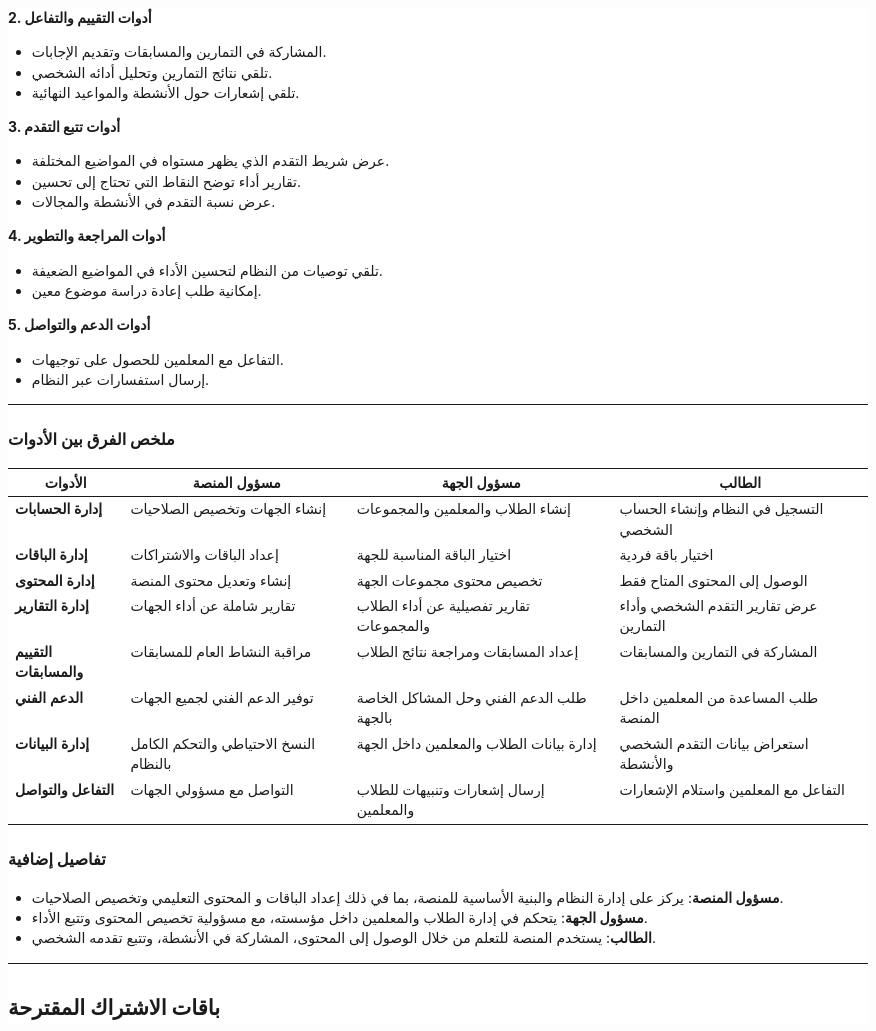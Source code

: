 
**2. أدوات التقييم والتفاعل**
- المشاركة في التمارين والمسابقات وتقديم الإجابات.
- تلقي نتائج التمارين وتحليل أدائه الشخصي.
- تلقي إشعارات حول الأنشطة والمواعيد النهائية.


**3. أدوات تتبع التقدم**
- عرض شريط التقدم الذي يظهر مستواه في المواضيع المختلفة.
- تقارير أداء توضح النقاط التي تحتاج إلى تحسين.
- عرض نسبة التقدم في الأنشطة والمجالات.


**4. أدوات المراجعة والتطوير**
- تلقي توصيات من النظام لتحسين الأداء في المواضيع الضعيفة.
- إمكانية طلب إعادة دراسة موضوع معين.


**5. أدوات الدعم والتواصل**
- التفاعل مع المعلمين للحصول على توجيهات.
- إرسال استفسارات عبر النظام.

---

### ملخص الفرق بين الأدوات

| **الأدوات**                     | **مسؤول المنصة**                              | **مسؤول الجهة**                              | **الطالب**                                   |
|---------------------------------|---------------------------------------------|---------------------------------------------|---------------------------------------------|
| **إدارة الحسابات**              | إنشاء الجهات وتخصيص الصلاحيات              | إنشاء الطلاب والمعلمين والمجموعات          | التسجيل في النظام وإنشاء الحساب الشخصي       |
| **إدارة الباقات**               | إعداد الباقات والاشتراكات                   | اختيار الباقة المناسبة للجهة                | اختيار باقة فردية                                   |
| **إدارة المحتوى**               | إنشاء وتعديل محتوى المنصة                         | تخصيص محتوى مجموعات الجهة            | الوصول إلى المحتوى المتاح فقط               |
| **إدارة التقارير**              | تقارير شاملة عن أداء الجهات                 | تقارير تفصيلية عن أداء الطلاب والمجموعات    | عرض تقارير التقدم الشخصي وأداء التمارين      |
| **التقييم والمسابقات**          | مراقبة النشاط العام للمسابقات              | إعداد المسابقات ومراجعة نتائج الطلاب         | المشاركة في التمارين والمسابقات             |
| **الدعم الفني**                 | توفير الدعم الفني لجميع الجهات              | طلب الدعم الفني وحل المشاكل الخاصة بالجهة    | طلب المساعدة من المعلمين داخل المنصة         |
| **إدارة البيانات**              | النسخ الاحتياطي والتحكم الكامل بالنظام       | إدارة بيانات الطلاب والمعلمين داخل الجهة   | استعراض بيانات التقدم الشخصي والأنشطة        |
| **التفاعل والتواصل**            | التواصل مع مسؤولي الجهات                   | إرسال إشعارات وتنبيهات للطلاب والمعلمين      | التفاعل مع المعلمين واستلام الإشعارات        |


### تفاصيل إضافية

- **مسؤول المنصة**: يركز على إدارة النظام والبنية الأساسية للمنصة، بما في ذلك إعداد الباقات و المحتوى التعليمي وتخصيص الصلاحيات.
- **مسؤول الجهة**: يتحكم في إدارة الطلاب والمعلمين داخل مؤسسته، مع مسؤولية تخصيص المحتوى وتتبع الأداء.
- **الطالب**: يستخدم المنصة للتعلم من خلال الوصول إلى المحتوى، المشاركة في الأنشطة، وتتبع تقدمه الشخصي.

---

## باقات الاشتراك المقترحة

